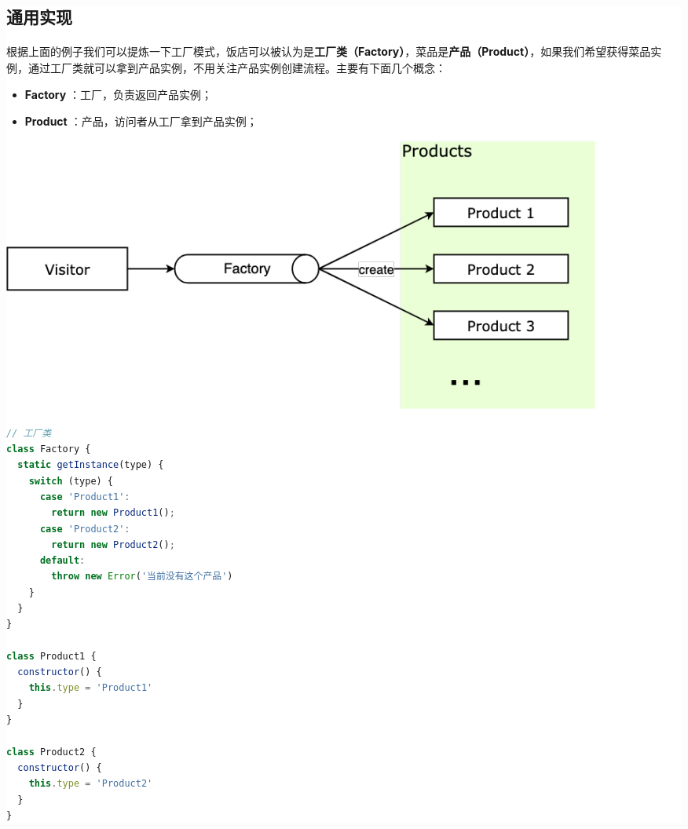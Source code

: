 ## 通用实现

根据上面的例子我们可以提炼一下工厂模式，饭店可以被认为是**工厂类（Factory）**，菜品是**产品（Product）**，如果我们希望获得菜品实例，通过工厂类就可以拿到产品实例，不用关注产品实例创建流程。主要有下面几个概念：

- **Factory** ：工厂，负责返回产品实例；

- **Product** ：产品，访问者从工厂拿到产品实例；

![factory.png](/images/docs/design-patterns/factory.png)

```javascript
// 工厂类
class Factory {
  static getInstance(type) {
    switch (type) {
      case 'Product1':
        return new Product1();
      case 'Product2':
        return new Product2();
      default:
        throw new Error('当前没有这个产品')
    }
  }
}

class Product1 {
  constructor() {
    this.type = 'Product1'
  }
}

class Product2 {
  constructor() {
    this.type = 'Product2'
  }
}
```

